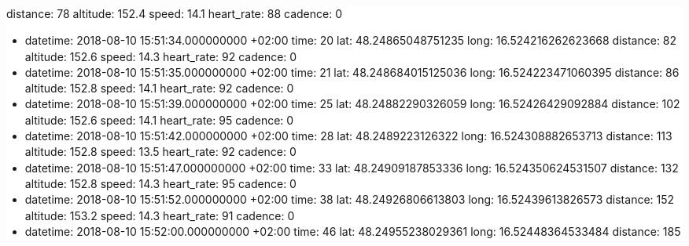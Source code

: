   distance: 78
  altitude: 152.4
  speed: 14.1
  heart_rate: 88
  cadence: 0
- datetime: 2018-08-10 15:51:34.000000000 +02:00
  time: 20
  lat: 48.24865048751235
  long: 16.524216262623668
  distance: 82
  altitude: 152.6
  speed: 14.3
  heart_rate: 92
  cadence: 0
- datetime: 2018-08-10 15:51:35.000000000 +02:00
  time: 21
  lat: 48.248684015125036
  long: 16.524223471060395
  distance: 86
  altitude: 152.8
  speed: 14.1
  heart_rate: 92
  cadence: 0
- datetime: 2018-08-10 15:51:39.000000000 +02:00
  time: 25
  lat: 48.24882290326059
  long: 16.52426429092884
  distance: 102
  altitude: 152.6
  speed: 14.1
  heart_rate: 95
  cadence: 0
- datetime: 2018-08-10 15:51:42.000000000 +02:00
  time: 28
  lat: 48.2489223126322
  long: 16.524308882653713
  distance: 113
  altitude: 152.8
  speed: 13.5
  heart_rate: 92
  cadence: 0
- datetime: 2018-08-10 15:51:47.000000000 +02:00
  time: 33
  lat: 48.24909187853336
  long: 16.524350624531507
  distance: 132
  altitude: 152.8
  speed: 14.3
  heart_rate: 95
  cadence: 0
- datetime: 2018-08-10 15:51:52.000000000 +02:00
  time: 38
  lat: 48.24926806613803
  long: 16.52439613826573
  distance: 152
  altitude: 153.2
  speed: 14.3
  heart_rate: 91
  cadence: 0
- datetime: 2018-08-10 15:52:00.000000000 +02:00
  time: 46
  lat: 48.24955238029361
  long: 16.52448364533484
  distance: 185